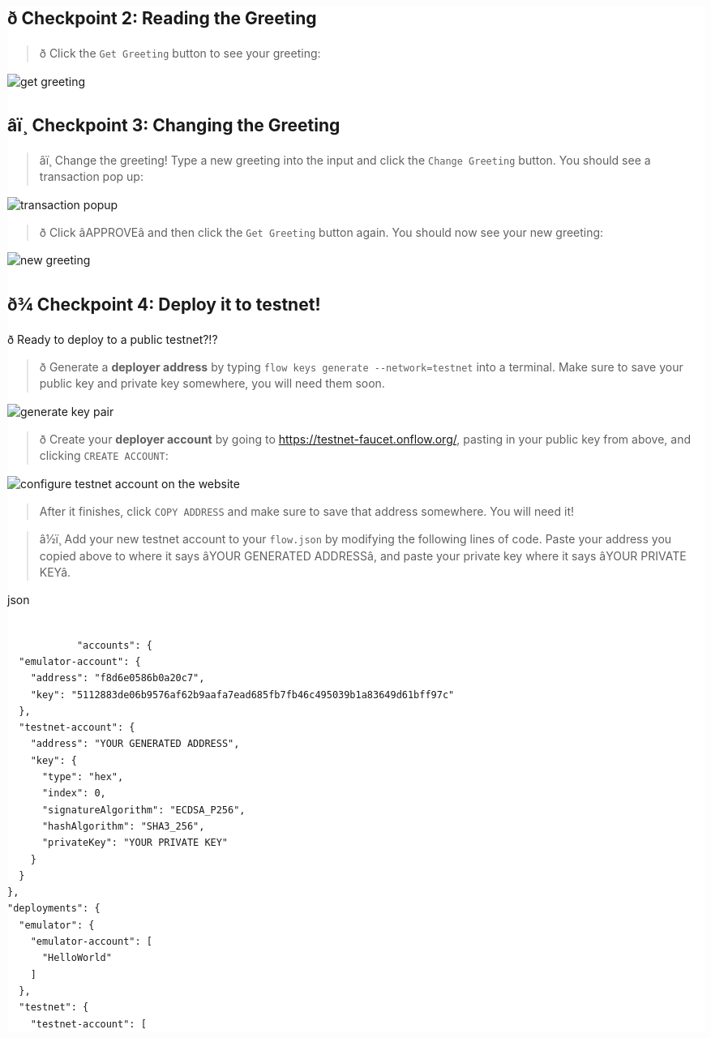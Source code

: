 ## ð Checkpoint 2: Reading the Greeting

> ð Click the `Get Greeting` button to see your greeting:

![get greeting](https://i.imgur.com/PsK32ap.png)

## âï¸ Checkpoint 3: Changing the Greeting

> âï¸ Change the greeting! Type a new greeting into the input and click the `Change Greeting` button. You should see a transaction pop up:

![transaction popup](https://i.imgur.com/XByQNZ3.png)
> ð Click âAPPROVEâ and then click the `Get Greeting` button again. You should now see your new greeting:

![new greeting](https://i.imgur.com/cOW1PXB.png)

## ð¾ Checkpoint 4: Deploy it to testnet!

ð Ready to deploy to a public testnet?!?

> ð Generate a **deployer address** by typing `flow keys generate --network=testnet` into a terminal. Make sure to save your public key and private key somewhere, you will need them soon.

![generate key pair](https://i.imgur.com/HbF4C73.png)
> ð Create your **deployer account** by going to <https://testnet-faucet.onflow.org/>, pasting in your public key from above, and clicking `CREATE ACCOUNT`:

![configure testnet account on the website](https://i.imgur.com/73OjT3K.png)
> After it finishes, click `COPY ADDRESS` and make sure to save that address somewhere. You will need it!

> â½ï¸ Add your new testnet account to your `flow.json` by modifying the following lines of code. Paste your address you copied above to where it says âYOUR GENERATED ADDRESSâ, and paste your private key where it says âYOUR PRIVATE KEYâ.

json

```
		
			"accounts": {
  "emulator-account": {
    "address": "f8d6e0586b0a20c7",
    "key": "5112883de06b9576af62b9aafa7ead685fb7fb46c495039b1a83649d61bff97c"
  },
  "testnet-account": {
    "address": "YOUR GENERATED ADDRESS",
    "key": {
      "type": "hex",
      "index": 0,
      "signatureAlgorithm": "ECDSA_P256",
      "hashAlgorithm": "SHA3_256",
      "privateKey": "YOUR PRIVATE KEY"
    }
  }
},
"deployments": {
  "emulator": {
    "emulator-account": [
      "HelloWorld"
    ]
  },
  "testnet": {
    "testnet-account": [
```